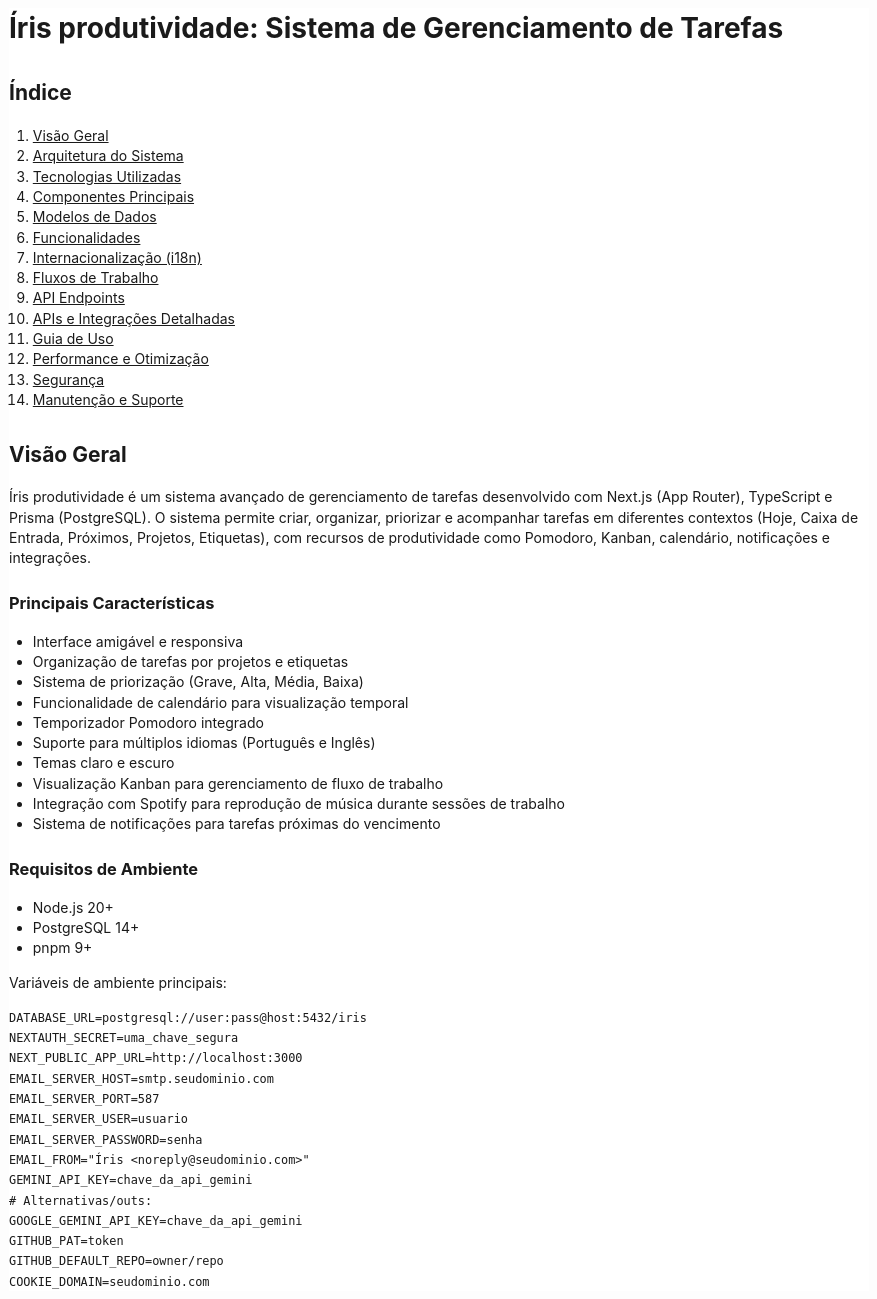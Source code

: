 # Íris produtividade: Sistema de Gerenciamento de Tarefas

## Índice

1. [Visão Geral](#visão-geral)
2. [Arquitetura do Sistema](#arquitetura-do-sistema)
3. [Tecnologias Utilizadas](#tecnologias-utilizadas)
4. [Componentes Principais](#componentes-principais)
5. [Modelos de Dados](#modelos-de-dados)
6. [Funcionalidades](#funcionalidades)
7. [Internacionalização (i18n)](#internacionalização-i18n)
8. [Fluxos de Trabalho](#fluxos-de-trabalho)
9. [API Endpoints](#api-endpoints)
10. [APIs e Integrações Detalhadas](#apis-e-integrações-detalhadas)
11. [Guia de Uso](#guia-de-uso)
12. [Performance e Otimização](#performance-e-otimização)
13. [Segurança](#segurança)
14. [Manutenção e Suporte](#manutenção-e-suporte)

## Visão Geral

Íris produtividade é um sistema avançado de gerenciamento de tarefas desenvolvido com Next.js (App Router), TypeScript e Prisma (PostgreSQL). O sistema permite criar, organizar, priorizar e acompanhar tarefas em diferentes contextos (Hoje, Caixa de Entrada, Próximos, Projetos, Etiquetas), com recursos de produtividade como Pomodoro, Kanban, calendário, notificações e integrações.

### Principais Características

- Interface amigável e responsiva
- Organização de tarefas por projetos e etiquetas
- Sistema de priorização (Grave, Alta, Média, Baixa)
- Funcionalidade de calendário para visualização temporal
- Temporizador Pomodoro integrado
- Suporte para múltiplos idiomas (Português e Inglês)
- Temas claro e escuro
- Visualização Kanban para gerenciamento de fluxo de trabalho
- Integração com Spotify para reprodução de música durante sessões de trabalho
- Sistema de notificações para tarefas próximas do vencimento

### Requisitos de Ambiente

- Node.js 20+
- PostgreSQL 14+
- pnpm 9+

Variáveis de ambiente principais:

```env
DATABASE_URL=postgresql://user:pass@host:5432/iris
NEXTAUTH_SECRET=uma_chave_segura
NEXT_PUBLIC_APP_URL=http://localhost:3000
EMAIL_SERVER_HOST=smtp.seudominio.com
EMAIL_SERVER_PORT=587
EMAIL_SERVER_USER=usuario
EMAIL_SERVER_PASSWORD=senha
EMAIL_FROM="Íris <noreply@seudominio.com>"
GEMINI_API_KEY=chave_da_api_gemini
# Alternativas/outs:
GOOGLE_GEMINI_API_KEY=chave_da_api_gemini
GITHUB_PAT=token
GITHUB_DEFAULT_REPO=owner/repo
COOKIE_DOMAIN=seudominio.com
```
